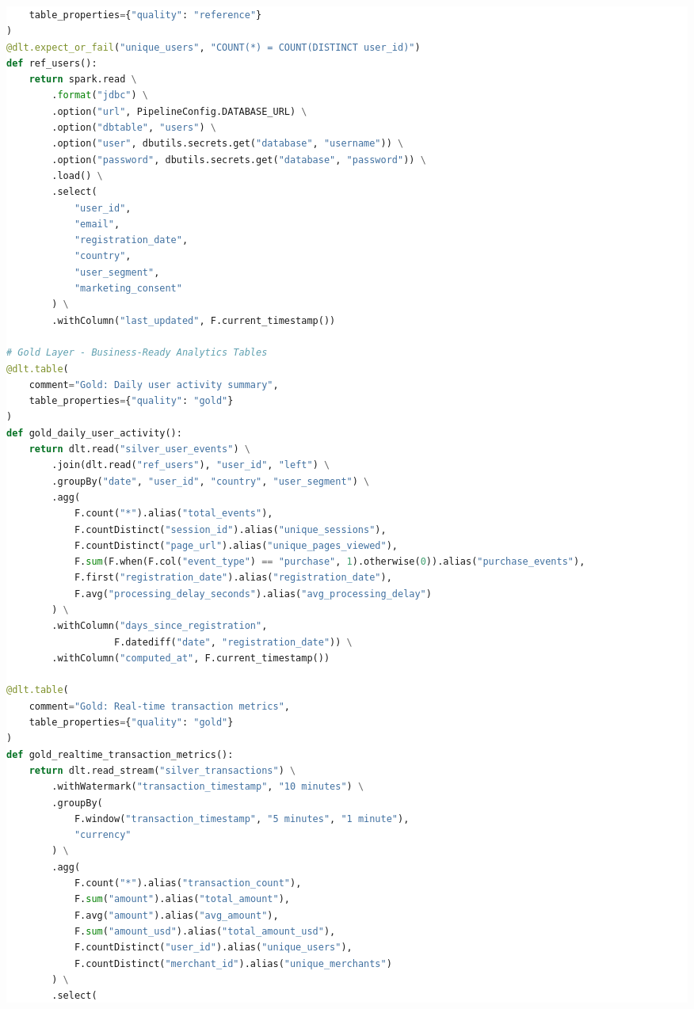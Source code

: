 ```python
    table_properties={"quality": "reference"}
)
@dlt.expect_or_fail("unique_users", "COUNT(*) = COUNT(DISTINCT user_id)")
def ref_users():
    return spark.read \
        .format("jdbc") \
        .option("url", PipelineConfig.DATABASE_URL) \
        .option("dbtable", "users") \
        .option("user", dbutils.secrets.get("database", "username")) \
        .option("password", dbutils.secrets.get("database", "password")) \
        .load() \
        .select(
            "user_id",
            "email",
            "registration_date",
            "country",
            "user_segment",
            "marketing_consent"
        ) \
        .withColumn("last_updated", F.current_timestamp())

# Gold Layer - Business-Ready Analytics Tables
@dlt.table(
    comment="Gold: Daily user activity summary",
    table_properties={"quality": "gold"}
)
def gold_daily_user_activity():
    return dlt.read("silver_user_events") \
        .join(dlt.read("ref_users"), "user_id", "left") \
        .groupBy("date", "user_id", "country", "user_segment") \
        .agg(
            F.count("*").alias("total_events"),
            F.countDistinct("session_id").alias("unique_sessions"),
            F.countDistinct("page_url").alias("unique_pages_viewed"),
            F.sum(F.when(F.col("event_type") == "purchase", 1).otherwise(0)).alias("purchase_events"),
            F.first("registration_date").alias("registration_date"),
            F.avg("processing_delay_seconds").alias("avg_processing_delay")
        ) \
        .withColumn("days_since_registration", 
                   F.datediff("date", "registration_date")) \
        .withColumn("computed_at", F.current_timestamp())

@dlt.table(
    comment="Gold: Real-time transaction metrics",
    table_properties={"quality": "gold"}
)
def gold_realtime_transaction_metrics():
    return dlt.read_stream("silver_transactions") \
        .withWatermark("transaction_timestamp", "10 minutes") \
        .groupBy(
            F.window("transaction_timestamp", "5 minutes", "1 minute"),
            "currency"
        ) \
        .agg(
            F.count("*").alias("transaction_count"),
            F.sum("amount").alias("total_amount"),
            F.avg("amount").alias("avg_amount"),
            F.sum("amount_usd").alias("total_amount_usd"),
            F.countDistinct("user_id").alias("unique_users"),
            F.countDistinct("merchant_id").alias("unique_merchants")
        ) \
        .select(
```